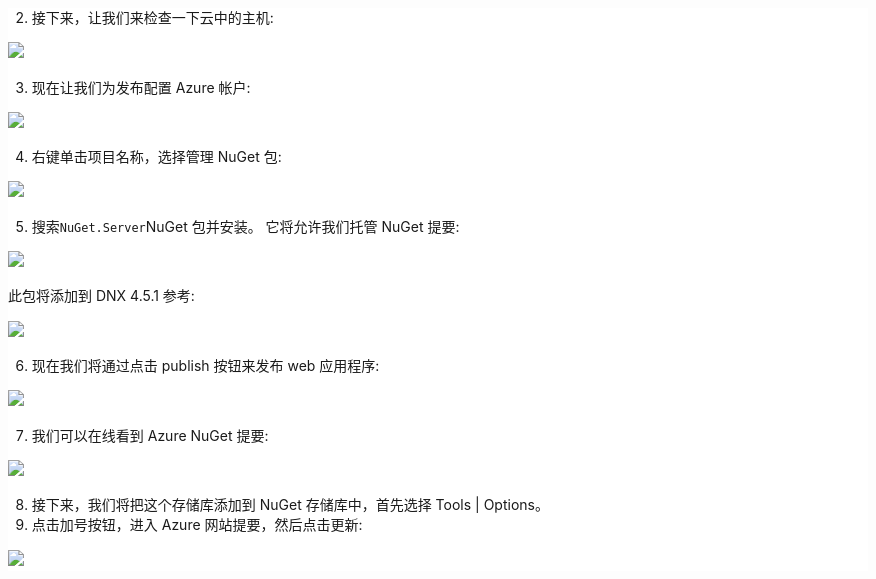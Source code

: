 2.  接下来，让我们来检查一下云中的主机:

![](assets/1a2fbfb4-c4b7-4a3e-80ae-ddf0ad1448cd.png)

3.  现在让我们为发布配置 Azure 帐户:

![](assets/0302bbba-a4fa-4c4c-abc8-9d06baf004c9.png)

4.  右键单击项目名称，选择管理 NuGet 包:

![](assets/b24b461b-b0da-485e-8213-68f3823c2bf9.png)

5.  搜索`NuGet.Server`NuGet 包并安装。 它将允许我们托管 NuGet 提要:

![](assets/2907af0d-466a-47d6-87f5-895865822c5e.png)

此包将添加到 DNX 4.5.1 参考:

![](assets/f8141af1-f7e2-4173-a965-cf62ec9781e5.png)

6.  现在我们将通过点击 publish 按钮来发布 web 应用程序:

![](assets/ab215cc2-a1d6-4715-b07a-67886d7165d1.png)

7.  我们可以在线看到 Azure NuGet 提要:

![](assets/3356e9f6-fedd-417c-9d5e-46ef641d6767.png)

8.  接下来，我们将把这个存储库添加到 NuGet 存储库中，首先选择 Tools | Options。
9.  点击加号按钮，进入 Azure 网站提要，然后点击更新:

![](assets/5cf95732-9afb-40dc-936c-8a30cd8603b1.png)